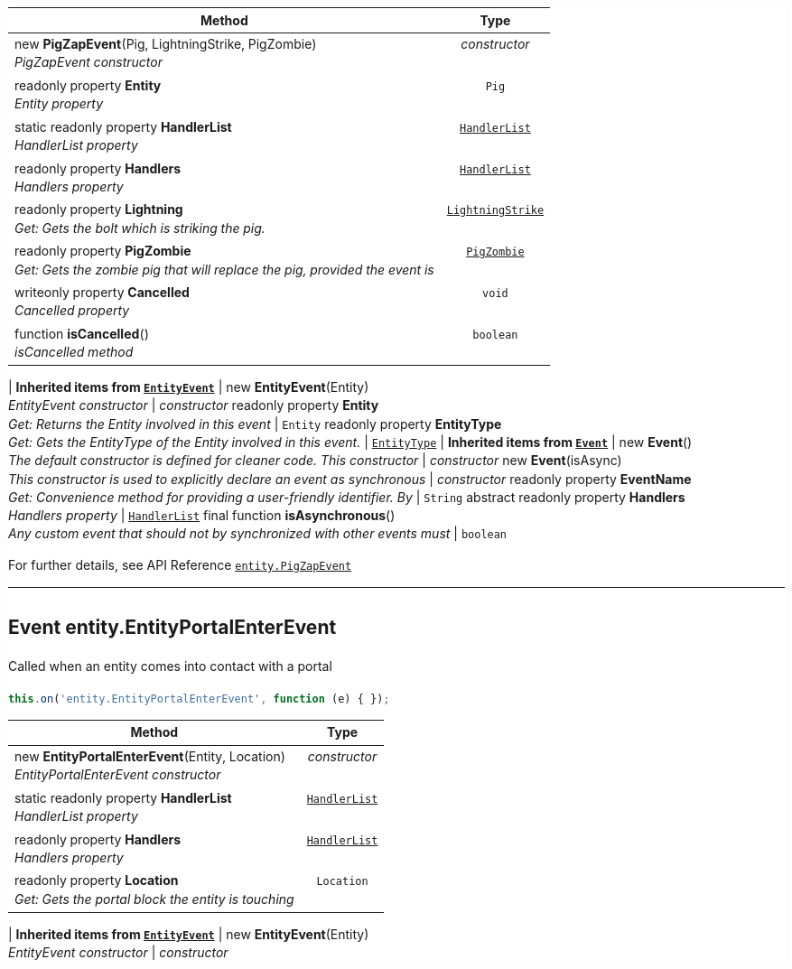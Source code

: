 Method | Type   
--- | :---: 
new __PigZapEvent__(Pig, LightningStrike, PigZombie) <br> _PigZapEvent constructor_ | _constructor_
 readonly property __Entity__ <br> _Entity property_ | `Pig`
static readonly property __HandlerList__ <br> _HandlerList property_ | [`HandlerList`](io/wolfscript/event/HandlerList.md)
 readonly property __Handlers__ <br> _Handlers property_ | [`HandlerList`](io/wolfscript/event/HandlerList.md)
 readonly property __Lightning__ <br> _Get: Gets the bolt which is striking the pig._ | [`LightningStrike`](io/wolfscript/entity/LightningStrike.md)
 readonly property __PigZombie__ <br> _Get: Gets the zombie pig that will replace the pig, provided the event is_ | [`PigZombie`](io/wolfscript/entity/PigZombie.md)
 writeonly property __Cancelled__ <br> _Cancelled property_ | `void`
 function __isCancelled__() <br> _isCancelled method_ | `boolean`
 |
__Inherited items from [`EntityEvent`](io/wolfscript/event/entity/EntityEvent.md)__ |
new __EntityEvent__(Entity) <br> _EntityEvent constructor_ | _constructor_
 readonly property __Entity__ <br> _Get: Returns the Entity involved in this event_ | `Entity`
 readonly property __EntityType__ <br> _Get: Gets the EntityType of the Entity involved in this event._ | [`EntityType`](io/wolfscript/entity/EntityType.md)
 |
__Inherited items from [`Event`](io/wolfscript/event/Event.md)__ |
new __Event__() <br> _The default constructor is defined for cleaner code. This constructor_ | _constructor_
new __Event__(isAsync) <br> _This constructor is used to explicitly declare an event as synchronous_ | _constructor_
 readonly property __EventName__ <br> _Get: Convenience method for providing a user-friendly identifier. By_ | `String`
abstract readonly property __Handlers__ <br> _Handlers property_ | [`HandlerList`](io/wolfscript/event/HandlerList.md)
final function __isAsynchronous__() <br> _Any custom event that should not by synchronized with other events must_ | `boolean`







For further details, see API Reference [`entity.PigZapEvent`](io/wolfscript/event/entity/PigZapEvent.md)

---

## <a id='entity-entityportalenterevent'></a>__Event__ entity.EntityPortalEnterEvent

Called when an entity comes into contact with a portal

``` javascript
this.on('entity.EntityPortalEnterEvent', function (e) { });
```

Method | Type   
--- | :---: 
new __EntityPortalEnterEvent__(Entity, Location) <br> _EntityPortalEnterEvent constructor_ | _constructor_
static readonly property __HandlerList__ <br> _HandlerList property_ | [`HandlerList`](io/wolfscript/event/HandlerList.md)
 readonly property __Handlers__ <br> _Handlers property_ | [`HandlerList`](io/wolfscript/event/HandlerList.md)
 readonly property __Location__ <br> _Get: Gets the portal block the entity is touching_ | `Location`
 |
__Inherited items from [`EntityEvent`](io/wolfscript/event/entity/EntityEvent.md)__ |
new __EntityEvent__(Entity) <br> _EntityEvent constructor_ | _constructor_